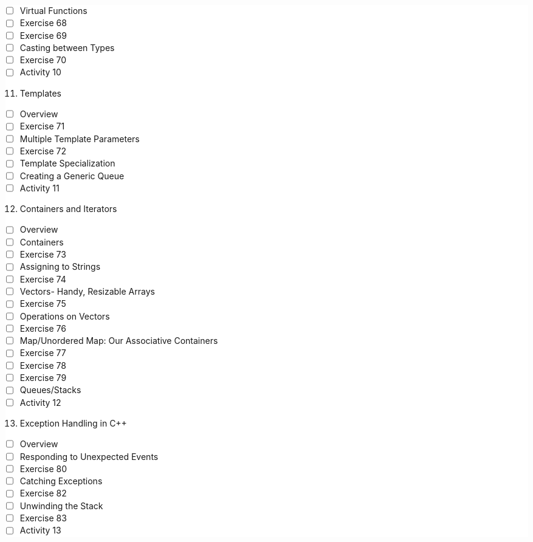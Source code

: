    - [ ] Virtual Functions
   - [ ] Exercise 68
   - [ ] Exercise 69
   - [ ] Casting between Types
   - [ ] Exercise 70
   - [ ] Activity 10
11. Templates
   - [ ] Overview
   - [ ] Exercise 71
   - [ ] Multiple Template Parameters
   - [ ] Exercise 72
   - [ ] Template Specialization
   - [ ] Creating a Generic Queue
   - [ ] Activity 11
12. Containers and Iterators
   - [ ] Overview
   - [ ] Containers
   - [ ] Exercise 73
   - [ ] Assigning to Strings
   - [ ] Exercise 74
   - [ ] Vectors- Handy, Resizable Arrays
   - [ ] Exercise 75
   - [ ] Operations on Vectors
   - [ ] Exercise 76
   - [ ] Map/Unordered Map: Our Associative Containers
   - [ ] Exercise 77
   - [ ] Exercise 78
   - [ ] Exercise 79
   - [ ] Queues/Stacks
   - [ ] Activity 12
13. Exception Handling in C++
   - [ ] Overview
   - [ ] Responding to Unexpected Events
   - [ ] Exercise 80
   - [ ] Catching Exceptions
   - [ ] Exercise 82
   - [ ] Unwinding the Stack
   - [ ] Exercise 83
   - [ ] Activity 13